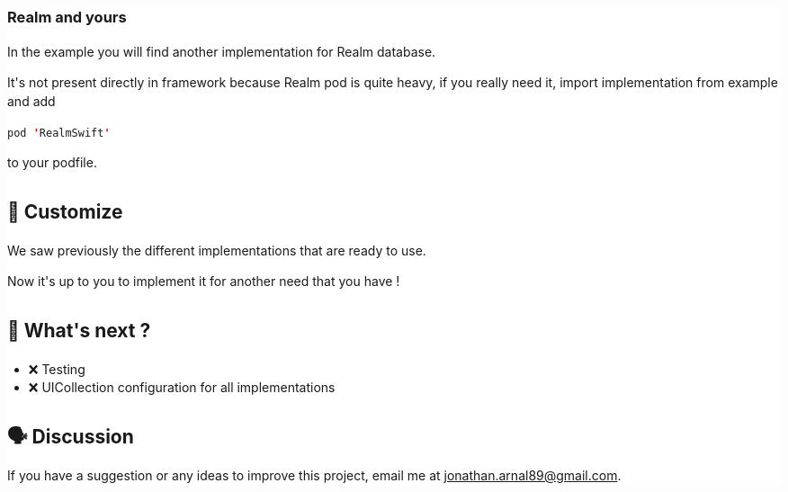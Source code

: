 ### Realm and yours

In the example you will find another implementation for Realm database.

It's not present directly in framework because Realm pod is quite heavy, if you really need it, import implementation from example and add

```swift
pod 'RealmSwift'
```
to your podfile.

## 💅 Customize

We saw previously the different implementations that are ready to use.

Now it's up to you to implement it for another need that you have !

## 📄 What's next ?

- ❌ Testing
- ❌ UICollection configuration for all implementations

## 🗣 Discussion

If you have a suggestion or any ideas to improve this project, email me at jonathan.arnal89@gmail.com.